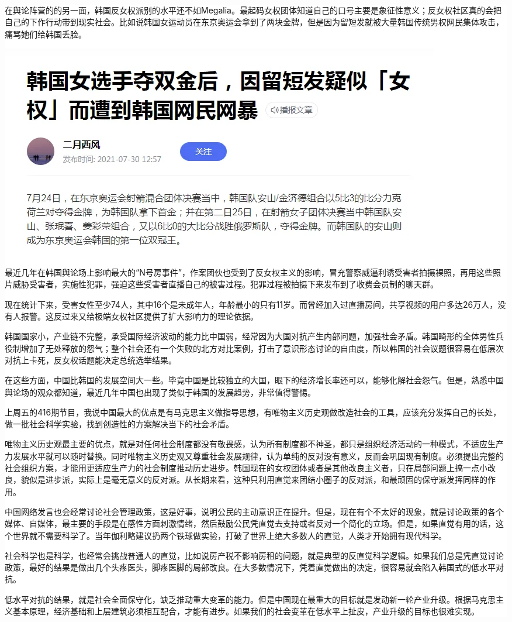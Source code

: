 

在舆论阵营的的另一面，韩国反女权派别的水平还不如Megalia。最起码女权团体知道自己的口号主要是象征性意义；反女权社区真的会把自己的下作行动带到现实社会。比如说韩国女运动员在东京奥运会拿到了两块金牌，但是因为留短发就被大量韩国传统男权网民集体攻击，痛骂她们给韩国丢脸。
 

![](/images/btnews/0401_0500/0418/03e913d2-259c-4334-9786-6e8906406ded.webp)



最近几年在韩国舆论场上影响最大的“N号房事件”，作案团伙也受到了反女权主义的影响，冒充警察威逼利诱受害者拍摄裸照，再用这些照片威胁受害者，实施性犯罪，强迫这些受害者直播自己的被害过程。犯罪过程被拍摄下来发布到了收费会员制的聊天群。


现在统计下来，受害女性至少74人，其中16个是未成年人，年龄最小的只有11岁。而曾经加入过直播房间，共享视频的用户多达26万人，没有人报警。这反过来又给极端女权社区提供了扩大影响力的理论依据。


韩国国家小，产业链不完整，承受国际经济波动的能力比中国弱，经常因为大国对抗产生内部问题，加强社会矛盾。韩国畸形的全体男性兵役制增加了无处释放的怨气；整个社会还有一个失败的北方对比案例，打击了意识形态讨论的自由度，所以韩国的社会议题很容易在低层次对抗上卡死，反女权话题能决定总统选举结果。


在这些方面，中国比韩国的发展空间大一些。毕竟中国是比较独立的大国，眼下的经济增长率还可以，能够化解社会怨气。但是，熟悉中国舆论场的观众都知道，最近几年中国也出现了类似于韩国的发展趋势，非常值得警惕。


上周五的416期节目，我说中国最大的优点是有马克思主义做指导思想，有唯物主义历史观做改造社会的工具，应该充分发挥自己的长处，做一批社会科学实验，找到创造性的方案解决当下的社会矛盾。


唯物主义历史观最主要的优点，就是对任何社会制度都没有敬畏感，认为所有制度都不神圣，都只是组织经济活动的一种模式，不适应生产力发展水平就可以随时替换。同时唯物主义历史观又尊重社会发展规律，认为单纯的反对没有意义，反而会巩固现有制度。必须提出完整的社会组织方案，才能用更适应生产力的社会制度推动历史进步。韩国现在的女权团体或者是其他改良主义者，只在局部问题上搞一点小改良，貌似是进步派，实际上是毫无意义的反对派。从长期来看，这种只利用直觉来团结小圈子的反对派，和最顽固的保守派发挥同样的作用。


中国网络发言也会经常讨论社会管理政策，这是好事，说明公民的主动意识正在提升。但是，现在有个不太好的现象，就是讨论政策的各个媒体、自媒体，最主要的手段是在感性方面刺激情绪，然后鼓励公民凭直觉去支持或者反对一个简化的立场。但是，如果直觉有用的话，这个世界就不需要科学了。当年伽利略建议扔两个铁球做实验，打破了世界上绝大多数人的直觉，人类才开始拥有现代科学。


社会科学也是科学，也经常会挑战普通人的直觉，比如说房产税不影响房租的问题，就是典型的反直觉科学逻辑。如果我们总是凭直觉讨论政策，最好的结果是做出几个头疼医头，脚疼医脚的局部改良。在大多数情况下，凭着直觉做出的决定，很容易就会陷入韩国式的低水平对抗。


低水平对抗的结果，就是社会全面保守化，缺乏推动重大变革的能力。但是中国现在最重大的目标就是发动新一轮产业升级。根据马克思主义基本原理，经济基础和上层建筑必须相互配合，才能有进步。如果我们的社会变革在低水平上扯皮，产业升级的目标也很难实现。

